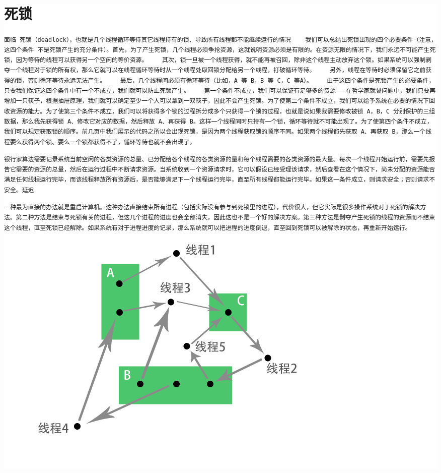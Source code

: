 

# 死锁

```c
⾯临 死锁（deadlock），也就是⼏个线程循环等待其它线程持有的锁、导致所有线程都不能继续运⾏的情况    我们可以总结出死锁出现的四个必要条件（注意，这四个条件 不是死锁产⽣的充分条件）。⾸先，为了产⽣死锁，⼏个线程必须争抢资源，这就说明资源必须是有限的。在资源⽆限的情况下，我们永远不可能产⽣死锁，因为等待的线程可以获得另⼀个空闲的等价资源。    其次，锁⼀旦被⼀个线程获得，就不能再被召回，除⾮这个线程主动放弃这个锁。如果系统可以强制剥夺⼀个线程对于锁的所有权，那么它就可以在线程循环等待时从⼀个线程处取回锁分配给另⼀个线程，打破循环等待。    另外，线程在等待时必须保留它之前获得的锁，否则循环等待永远⽆法产⽣。    最后，⼏个线程间必须有循环等待（⽐如，A 等 B，B 等 C，C 等A）。    由于这四个条件是死锁产⽣的必要条件，只要我们保证这四个条件中有⼀个不成⽴，我们就可以防⽌死锁产⽣。    第⼀个条件不成⽴，我们可以保证有⾜够多的资源⸺在哲学家就餐问题中，我们只要再增加⼀只筷⼦，根据抽屉原理，我们就可以确定⾄少⼀个⼈可以拿到⼀双筷⼦，因此不会产⽣死锁。为了使第⼆个条件不成⽴，我们可以给予系统在必要的情况下回收资源的能⼒。为了使第三个条件不成⽴，我们可以将获得多个锁的过程拆分成多个只获得⼀个锁的过程，也就是说如果我需要修改被锁 A，B，C 分别保护的三组数据，那么我先获得锁 A、修改它对应的数据，然后释放 A、再获得 B。这样⼀个线程同时只持有⼀个锁，循环等待就不可能出现了。为了使第四个条件不成⽴，我们可以规定获取锁的顺序。前⼏⻚中我们展⽰的代码之所以会出现死锁，是因为两个线程获取锁的顺序不同。如果两个线程都先获取 A、再获取 B，那么⼀个线程要么获得两个锁、要么⼀个锁都获得不了，循环等待也就不会出现了。
```



```c
银⾏家算法需要记录系统当前空闲的各类资源的总量、已分配给各个线程的各类资源的量和每个线程需要的各类资源的最⼤量。每次⼀个线程开始运⾏前，需要先报告它需要的资源的总量，然后在运⾏过程中不断请求资源。当系统收到⼀个资源请求时，它可以假设已经受理该请求，然后查看在这个情况下，尚未分配的资源能否满⾜任何线程运⾏完毕，⽽该线程释放所有资源后，是否能够满⾜下⼀个线程运⾏完毕，直⾄所有线程都能运⾏完毕。如果这⼀条件成⽴，则请求安全；否则请求不安全。延迟
```



```c
⼀种最为直接的办法就是重启计算机。这种办法直接结束所有进程（包括实际没有参与到死锁⾥的进程），代价很⼤，但它实际是很多操作系统对于死锁的解决⽅法。第⼆种⽅法是结束与死锁有关的进程，但这⼏个进程的进度也会全部消失，因此这也不是⼀个好的解决⽅案。第三种⽅法是剥夺产⽣死锁的线程的资源⽽不结束这个线程，直⾄死锁已经解除。如果系统有对于进程进度的记录，那么系统就可以把进程的进度倒退，直⾄回到死锁可以被解除的状态，再重新开始运⾏。
```

![img](/Image/A2.操作系统-photo/d967dd92bd9058f7c7404b6c9f91064940127309.png)
